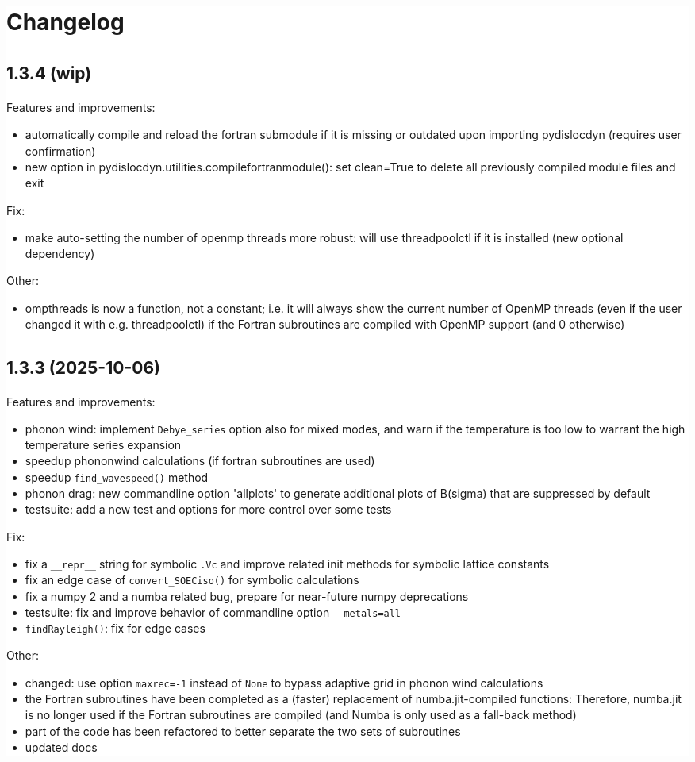 # Changelog

## 1.3.4 (wip)

Features and improvements:

 - automatically compile and reload the fortran submodule if it is missing or outdated upon importing pydislocdyn
   (requires user confirmation)
 - new option in pydislocdyn.utilities.compilefortranmodule(): set clean=True to delete all previously compiled module files and exit

Fix:

 - make auto-setting the number of openmp threads more robust: will use threadpoolctl if it is installed (new optional dependency)

Other:

 - ompthreads is now a function, not a constant; i.e. it will always show the current number of OpenMP threads (even if the user changed it with e.g. threadpoolctl)
   if the Fortran subroutines are compiled with OpenMP support (and 0 otherwise)

## 1.3.3 (2025-10-06)

Features and improvements:

 - phonon wind: implement `Debye_series` option also for mixed modes, and warn if the temperature is too low to warrant the high temperature series expansion
 - speedup phononwind calculations (if fortran subroutines are used)
 - speedup `find_wavespeed()` method
 - phonon drag: new commandline option 'allplots' to generate additional plots of B(sigma) that are suppressed by default
 - testsuite: add a new test and options for more control over some tests

Fix:

 - fix a `__repr__` string for symbolic `.Vc` and improve related init methods for symbolic lattice constants
 - fix an edge case of `convert_SOECiso()` for symbolic calculations
 - fix a numpy 2 and a numba related bug, prepare for near-future numpy deprecations
 - testsuite: fix and improve behavior of commandline option `--metals=all`
 - `findRayleigh()`: fix for edge cases

Other:

 - changed: use option `maxrec=-1` instead of `None` to bypass adaptive grid in phonon wind calculations
 - the Fortran subroutines have been completed as a (faster) replacement of numba.jit-compiled functions:
   Therefore, numba.jit is no longer used if the Fortran subroutines are compiled (and Numba is only used as a fall-back method)
 - part of the code has been refactored to better separate the two sets of subroutines
 - updated docs

